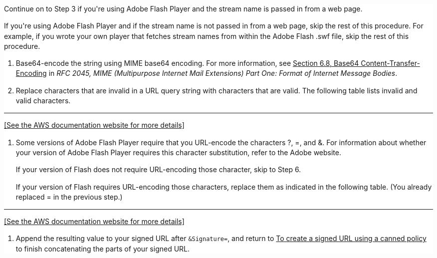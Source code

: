    Continue on to Step 3 if you're using Adobe Flash Player and the stream name is passed in from a web page\.

   If you're using Adobe Flash Player and if the stream name is not passed in from a web page, skip the rest of this procedure\. For example, if you wrote your own player that fetches stream names from within the Adobe Flash \.swf file, skip the rest of this procedure\.

1. Base64\-encode the string using MIME base64 encoding\. For more information, see [Section 6\.8, Base64 Content\-Transfer\-Encoding](http://tools.ietf.org/html/rfc2045#section-6.8) in *RFC 2045, MIME \(Multipurpose Internet Mail Extensions\) Part One: Format of Internet Message Bodies*\.

1. Replace characters that are invalid in a URL query string with characters that are valid\. The following table lists invalid and valid characters\.  
****    
[\[See the AWS documentation website for more details\]](http://docs.aws.amazon.com/AmazonCloudFront/latest/DeveloperGuide/private-content-creating-signed-url-canned-policy.html)

1. Some versions of Adobe Flash Player require that you URL\-encode the characters ?, =, and &\. For information about whether your version of Adobe Flash Player requires this character substitution, refer to the Adobe website\.

   If your version of Flash does not require URL\-encoding those character, skip to Step 6\.

   If your version of Flash requires URL\-encoding those characters, replace them as indicated in the following table\. \(You already replaced = in the previous step\.\)  
****    
[\[See the AWS documentation website for more details\]](http://docs.aws.amazon.com/AmazonCloudFront/latest/DeveloperGuide/private-content-creating-signed-url-canned-policy.html)

1. Append the resulting value to your signed URL after `&Signature=`, and return to [To create a signed URL using a canned policy](#private-content-creating-signed-url-canned-policy-procedure) to finish concatenating the parts of your signed URL\.